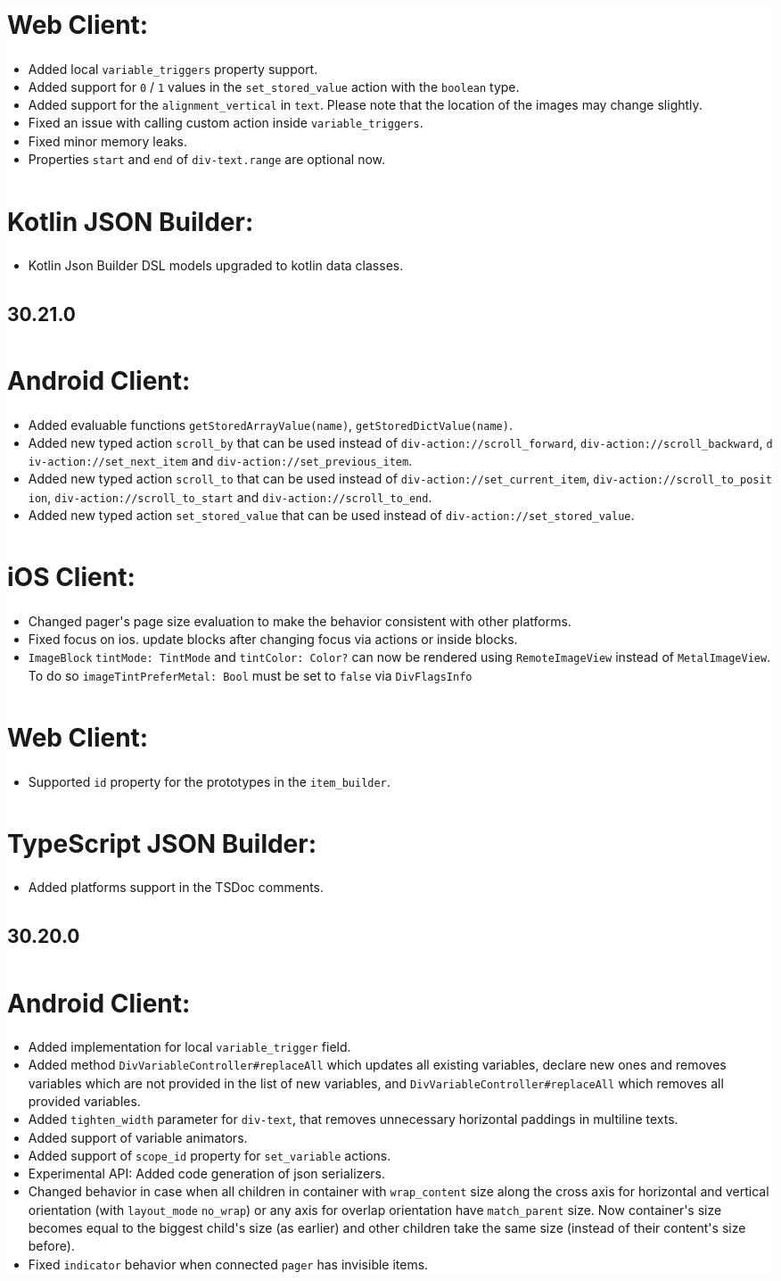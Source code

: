 # Web Client:
* Added local `variable_triggers` property support.
* Added support for `0` / `1` values in the `set_stored_value` action with the `boolean` type.
* Added support for the `alignment_vertical` in `text`. Please note that the location of the images may change slightly.
* Fixed an issue with calling custom action inside `variable_triggers`.
* Fixed minor memory leaks.
* Properties `start` and `end` of `div-text.range` are optional now.

# Kotlin JSON Builder:
* Kotlin Json Builder DSL models upgraded to kotlin data classes.


## 30.21.0

# Android Client:
* Added evaluable functions `getStoredArrayValue(name)`, `getStoredDictValue(name)`.
* Added new typed action `scroll_by` that can be used instead of `div-action://scroll_forward`, `div-action://scroll_backward`, `div-action://set_next_item` and `div-action://set_previous_item`.
* Added new typed action `scroll_to` that can be used instead of `div-action://set_current_item`, `div-action://scroll_to_position`, `div-action://scroll_to_start` and `div-action://scroll_to_end`.
* Added new typed action `set_stored_value` that can be used instead of `div-action://set_stored_value`.

# iOS Client:
* Changed pager's page size evaluation to make the behavior consistent with other platforms.
* Fixed focus on ios. update blocks after changing focus via actions or inside blocks.
* `ImageBlock` `tintMode: TintMode` and `tintColor: Color?` can now be rendered using `RemoteImageView` instead of `MetalImageView`. To do so `imageTintPreferMetal: Bool` must be set to `false` via `DivFlagsInfo`

# Web Client:
* Supported `id` property for the prototypes in the `item_builder`.

# TypeScript JSON Builder:
* Added platforms support in the TSDoc comments.


## 30.20.0

# Android Client:
* Added implementation for local `variable_trigger` field.
* Added method `DivVariableController#replaceAll` which updates all existing variables, declare new ones and removes variables which are not provided in the list of new variables, and `DivVariableController#replaceAll` which removes all provided variables.
* Added `tighten_width` parameter for `div-text`, that removes unnecessary horizontal paddings in multiline texts.
* Added support of variable animators.
* Added support of `scope_id` property for `set_variable` actions.
* Experimental API: Added code generation of json serializers.
* Changed behavior in case when all children in container with `wrap_content` size along the cross axis for horizontal and vertical orientation (with `layout_mode` `no_wrap`) or any axis for overlap orientation have `match_parent` size. Now container's size becomes equal to the biggest child's size (as earlier) and other children take the same size (instead of their content's size before).
* Fixed `indicator` behavior when connected `pager` has invisible items.